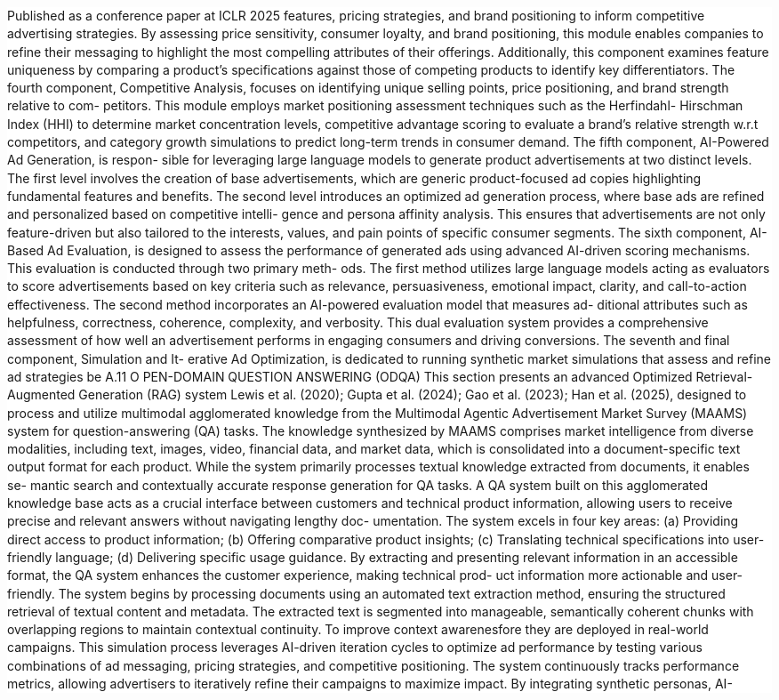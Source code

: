 Published as a conference paper at ICLR 2025
features, pricing strategies, and brand positioning to inform competitive advertising strategies. By
assessing price sensitivity, consumer loyalty, and brand positioning, this module enables companies
to refine their messaging to highlight the most compelling attributes of their offerings. Additionally,
this component examines feature uniqueness by comparing a product’s specifications against those
of competing products to identify key differentiators. The fourth component, Competitive Analysis,
focuses on identifying unique selling points, price positioning, and brand strength relative to com-
petitors. This module employs market positioning assessment techniques such as the Herfindahl-
Hirschman Index (HHI) to determine market concentration levels, competitive advantage scoring
to evaluate a brand’s relative strength w.r.t competitors, and category growth simulations to predict
long-term trends in consumer demand. The fifth component, AI-Powered Ad Generation, is respon-
sible for leveraging large language models to generate product advertisements at two distinct levels.
The first level involves the creation of base advertisements, which are generic product-focused ad
copies highlighting fundamental features and benefits. The second level introduces an optimized
ad generation process, where base ads are refined and personalized based on competitive intelli-
gence and persona affinity analysis. This ensures that advertisements are not only feature-driven
but also tailored to the interests, values, and pain points of specific consumer segments. The sixth
component, AI-Based Ad Evaluation, is designed to assess the performance of generated ads using
advanced AI-driven scoring mechanisms. This evaluation is conducted through two primary meth-
ods. The first method utilizes large language models acting as evaluators to score advertisements
based on key criteria such as relevance, persuasiveness, emotional impact, clarity, and call-to-action
effectiveness. The second method incorporates an AI-powered evaluation model that measures ad-
ditional attributes such as helpfulness, correctness, coherence, complexity, and verbosity. This dual
evaluation system provides a comprehensive assessment of how well an advertisement performs in
engaging consumers and driving conversions. The seventh and final component, Simulation and It-
erative Ad Optimization, is dedicated to running synthetic market simulations that assess and refine
ad strategies be
A.11 O PEN-DOMAIN QUESTION ANSWERING (ODQA)
This section presents an advanced Optimized Retrieval-Augmented Generation (RAG) system Lewis
et al. (2020); Gupta et al. (2024); Gao et al. (2023); Han et al. (2025), designed to process and utilize
multimodal agglomerated knowledge from the Multimodal Agentic Advertisement Market Survey
(MAAMS) system for question-answering (QA) tasks. The knowledge synthesized by MAAMS
comprises market intelligence from diverse modalities, including text, images, video, financial data,
and market data, which is consolidated into a document-specific text output format for each product.
While the system primarily processes textual knowledge extracted from documents, it enables se-
mantic search and contextually accurate response generation for QA tasks. A QA system built on this
agglomerated knowledge base acts as a crucial interface between customers and technical product
information, allowing users to receive precise and relevant answers without navigating lengthy doc-
umentation. The system excels in four key areas: (a) Providing direct access to product information;
(b) Offering comparative product insights; (c) Translating technical specifications into user-friendly
language; (d) Delivering specific usage guidance. By extracting and presenting relevant information
in an accessible format, the QA system enhances the customer experience, making technical prod-
uct information more actionable and user-friendly. The system begins by processing documents
using an automated text extraction method, ensuring the structured retrieval of textual content and
metadata. The extracted text is segmented into manageable, semantically coherent chunks with
overlapping regions to maintain contextual continuity. To improve context awarenesfore they are
deployed in real-world campaigns. This simulation process leverages AI-driven iteration cycles to
optimize ad performance by testing various combinations of ad messaging, pricing strategies, and
competitive positioning. The system continuously tracks performance metrics, allowing advertisers
to iteratively refine their campaigns to maximize impact. By integrating synthetic personas, AI-